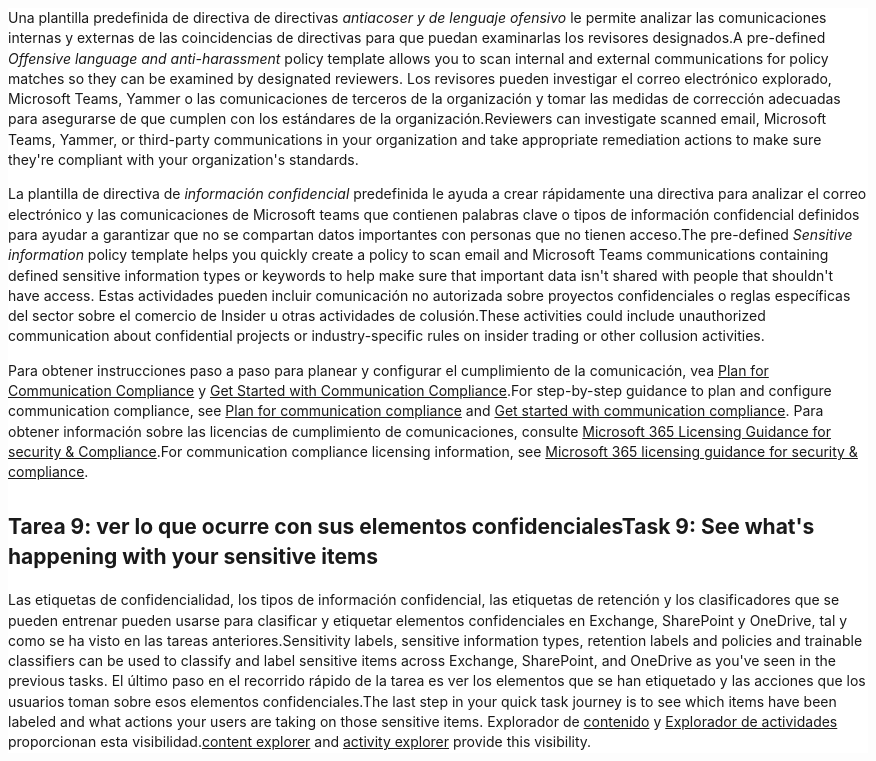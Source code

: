 <span data-ttu-id="33d09-174">Una plantilla predefinida de directiva de directivas *antiacoser y de lenguaje ofensivo* le permite analizar las comunicaciones internas y externas de las coincidencias de directivas para que puedan examinarlas los revisores designados.</span><span class="sxs-lookup"><span data-stu-id="33d09-174">A pre-defined *Offensive language and anti-harassment* policy template allows you to scan internal and external communications for policy matches so they can be examined by designated reviewers.</span></span> <span data-ttu-id="33d09-175">Los revisores pueden investigar el correo electrónico explorado, Microsoft Teams, Yammer o las comunicaciones de terceros de la organización y tomar las medidas de corrección adecuadas para asegurarse de que cumplen con los estándares de la organización.</span><span class="sxs-lookup"><span data-stu-id="33d09-175">Reviewers can investigate scanned email, Microsoft Teams, Yammer, or third-party communications in your organization and take appropriate remediation actions to make sure they're compliant with your organization's standards.</span></span>

<span data-ttu-id="33d09-176">La plantilla de directiva de *información confidencial* predefinida le ayuda a crear rápidamente una directiva para analizar el correo electrónico y las comunicaciones de Microsoft teams que contienen palabras clave o tipos de información confidencial definidos para ayudar a garantizar que no se compartan datos importantes con personas que no tienen acceso.</span><span class="sxs-lookup"><span data-stu-id="33d09-176">The pre-defined *Sensitive information* policy template helps you quickly create a policy to scan email and Microsoft Teams communications containing defined sensitive information types or keywords to help make sure that important data isn't shared with people that shouldn't have access.</span></span> <span data-ttu-id="33d09-177">Estas actividades pueden incluir comunicación no autorizada sobre proyectos confidenciales o reglas específicas del sector sobre el comercio de Insider u otras actividades de colusión.</span><span class="sxs-lookup"><span data-stu-id="33d09-177">These activities could include unauthorized communication about confidential projects or industry-specific rules on insider trading or other collusion activities.</span></span>

<span data-ttu-id="33d09-178">Para obtener instrucciones paso a paso para planear y configurar el cumplimiento de la comunicación, vea [Plan for Communication Compliance](communication-compliance-plan.md) y [Get Started with Communication Compliance](communication-compliance-configure.md).</span><span class="sxs-lookup"><span data-stu-id="33d09-178">For step-by-step guidance to plan and configure communication compliance, see [Plan for communication compliance](communication-compliance-plan.md) and [Get started with communication compliance](communication-compliance-configure.md).</span></span> <span data-ttu-id="33d09-179">Para obtener información sobre las licencias de cumplimiento de comunicaciones, consulte [Microsoft 365 Licensing Guidance for security & Compliance](https://docs.microsoft.com/office365/servicedescriptions/microsoft-365-service-descriptions/microsoft-365-tenantlevel-services-licensing-guidance/microsoft-365-security-compliance-licensing-guidance#communication-compliance).</span><span class="sxs-lookup"><span data-stu-id="33d09-179">For communication compliance licensing information, see [Microsoft 365 licensing guidance for security & compliance](https://docs.microsoft.com/office365/servicedescriptions/microsoft-365-service-descriptions/microsoft-365-tenantlevel-services-licensing-guidance/microsoft-365-security-compliance-licensing-guidance#communication-compliance).</span></span>

## <a name="task-9-see-whats-happening-with-your-sensitive-items"></a><span data-ttu-id="33d09-180">Tarea 9: ver lo que ocurre con sus elementos confidenciales</span><span class="sxs-lookup"><span data-stu-id="33d09-180">Task 9: See what's happening with your sensitive items</span></span>

<span data-ttu-id="33d09-181">Las etiquetas de confidencialidad, los tipos de información confidencial, las etiquetas de retención y los clasificadores que se pueden entrenar pueden usarse para clasificar y etiquetar elementos confidenciales en Exchange, SharePoint y OneDrive, tal y como se ha visto en las tareas anteriores.</span><span class="sxs-lookup"><span data-stu-id="33d09-181">Sensitivity labels, sensitive information types, retention labels and policies and trainable classifiers can be used to classify and label sensitive items across Exchange, SharePoint, and OneDrive as you've seen in the previous tasks.</span></span> <span data-ttu-id="33d09-182">El último paso en el recorrido rápido de la tarea es ver los elementos que se han etiquetado y las acciones que los usuarios toman sobre esos elementos confidenciales.</span><span class="sxs-lookup"><span data-stu-id="33d09-182">The last step in your quick task journey is to see which items have been labeled and what actions your users are taking on those sensitive items.</span></span> <span data-ttu-id="33d09-183">Explorador de [contenido](data-classification-content-explorer.md) y [Explorador de actividades](data-classification-activity-explorer.md) proporcionan esta visibilidad.</span><span class="sxs-lookup"><span data-stu-id="33d09-183">[content explorer](data-classification-content-explorer.md) and [activity explorer](data-classification-activity-explorer.md) provide this visibility.</span></span>
